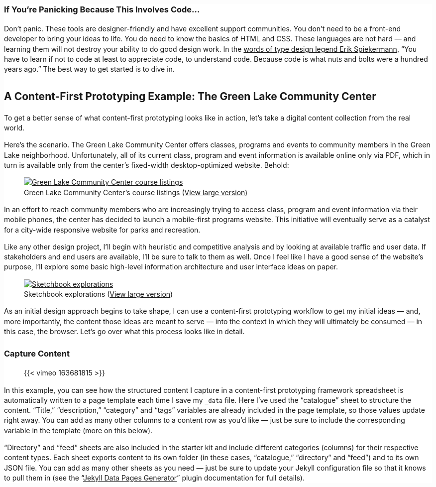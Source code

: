 ### If You’re Panicking Because This Involves Code…

Don’t panic. These tools are designer-friendly and have excellent support communities. You don’t need to be a front-end developer to bring your ideas to life. You do need to know the basics of HTML and CSS. These languages are not hard — and learning them will not destroy your ability to do good design work. In the [words of type design legend Erik Spiekermann](https://pi.co/erik-spiekermann), “You have to learn if not to code at least to appreciate code, to understand code. Because code is what nuts and bolts were a hundred years ago.” The best way to get started is to dive in.</p>

## A Content-First Prototyping Example: The Green Lake Community Center

To get a better sense of what content-first prototyping looks like in action, let’s take a digital content collection from the real world.

Here’s the scenario. The Green Lake Community Center offers classes, programs and events to community members in the Green Lake neighborhood. Unfortunately, all of its current class, program and event information is available online only via PDF, which in turn is available only from the center’s fixed-width desktop-optimized website. Behold:

<figure><a href="https://archive.smashing.media/assets/344dbf88-fdf9-42bb-adb4-46f01eedd629/da34904a-3f88-489b-8de4-2e2382059a27/02-gcc-current-opt.png"><img loading="lazy" decoding="async" src="https://archive.smashing.media/assets/344dbf88-fdf9-42bb-adb4-46f01eedd629/3c9ae79b-94c6-449f-bd13-03b2e0c9bc88/02-gcc-current-opt-preview.png" alt="Green Lake Community Center course listings" width="500" height="250" /></a><figcaption>Green Lake Community Center’s course listings (<a href="https://archive.smashing.media/assets/344dbf88-fdf9-42bb-adb4-46f01eedd629/da34904a-3f88-489b-8de4-2e2382059a27/02-gcc-current-opt.png">View large version</a>)</figcaption></figure>

In an effort to reach community members who are increasingly trying to access class, program and event information via their mobile phones, the center has decided to launch a mobile-first programs website. This initiative will eventually serve as a catalyst for a city-wide responsive website for parks and recreation.

Like any other design project, I’ll begin with heuristic and competitive analysis and by looking at available traffic and user data. If stakeholders and end users are available, I’ll be sure to talk to them as well. Once I feel like I have a good sense of the website’s purpose, I’ll explore some basic high-level information architecture and user interface ideas on paper.</p>

<figure><a href="https://archive.smashing.media/assets/344dbf88-fdf9-42bb-adb4-46f01eedd629/08cb2cc8-edc7-42fc-9867-571799cf9804/03-sketchbook-opt.png"><img loading="lazy" decoding="async" src="https://archive.smashing.media/assets/344dbf88-fdf9-42bb-adb4-46f01eedd629/88385a1d-65a5-4d82-979f-9ab17513f4b7/03-sketchbook-opt-preview.png" alt="Sketchbook explorations" width="500" height="278" /></a><figcaption>Sketchbook explorations (<a href="https://archive.smashing.media/assets/344dbf88-fdf9-42bb-adb4-46f01eedd629/08cb2cc8-edc7-42fc-9867-571799cf9804/03-sketchbook-opt.png">View large version</a>)</figcaption></figure>

As an initial design approach begins to take shape, I can use a content-first prototyping workflow to get my initial ideas — and, more importantly, the content those ideas are meant to serve — into the context in which they will ultimately be consumed — in this case, the browser. Let’s go over what this process looks like in detail.</p>

### Capture Content

<figure class="aspect-ratio">{{< vimeo 163681815 >}}</figure>

In this example, you can see how the structured content I capture in a content-first prototyping framework spreadsheet is automatically written to a page template each time I save my `_data` file. Here I’ve used the “catalogue” sheet to structure the content. “Title,” “description,” “category” and “tags” variables are already included in the page template, so those values update right away. You can add as many other columns to a content row as you’d like — just be sure to include the corresponding variable in the template (more on this below).

“Directory” and “feed” sheets are also included in the starter kit and include different categories (columns) for their respective content types. Each sheet exports content to its own folder (in these cases, “catalogue,” “directory” and “feed”) and to its own JSON file. You can add as many other sheets as you need — just be sure to update your Jekyll configuration file so that it knows to pull them in (see the “[Jekyll Data Pages Generator](https://github.com/avillafiorita/jekyll-datapage_gen)” plugin documentation for full details).</p>
